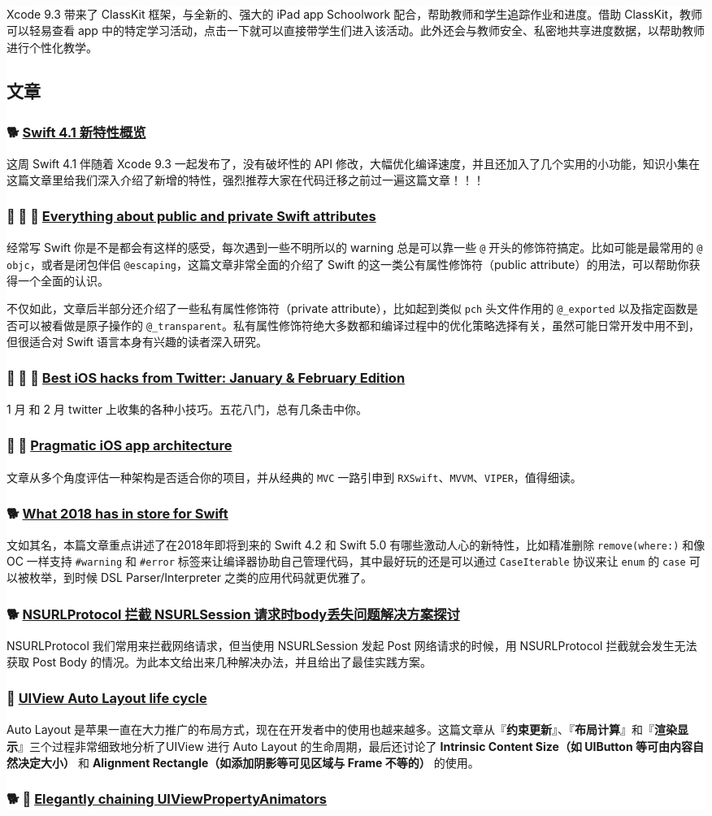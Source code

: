 Xcode 9.3 带来了 ClassKit 框架，与全新的、强大的 iPad app Schoolwork 配合，帮助教师和学生追踪作业和进度。借助 ClassKit，教师可以轻易查看 app 中的特定学习活动，点击一下就可以直接带学生们进入该活动。此外还会与教师安全、私密地共享进度数据，以帮助教师进行个性化教学。

## 文章

### 🐕 [Swift 4.1 新特性概览](https://mp.weixin.qq.com/s/2PNE2yPIiyn4y-cqHZgWiQ)

这周 Swift 4.1 伴随着 Xcode 9.3 一起发布了，没有破坏性的 API 修改，大幅优化编译速度，并且还加入了几个实用的小功能，知识小集在这篇文章里给我们深入介绍了新增的特性，强烈推荐大家在代码迁移之前过一遍这篇文章！！！

### 🐢 🌟 🚧 [Everything about public and private Swift attributes](https://theswiftdev.com/2018/03/29/everything-about-public-and-private-swift-attributes/)

经常写 Swift 你是不是都会有这样的感受，每次遇到一些不明所以的 warning 总是可以靠一些 `@` 开头的修饰符搞定。比如可能是最常用的 `@objc`，或者是闭包伴侣 `@escaping`，这篇文章非常全面的介绍了 Swift 的这一类公有属性修饰符（public attribute）的用法，可以帮助你获得一个全面的认识。

不仅如此，文章后半部分还介绍了一些私有属性修饰符（private attribute），比如起到类似 `pch` 头文件作用的 `@_exported` 以及指定函数是否可以被看做是原子操作的 `@_transparent`。私有属性修饰符绝大多数都和编译过程中的优化策略选择有关，虽然可能日常开发中用不到，但很适合对 Swift 语言本身有兴趣的读者深入研究。

### 🐢 🌟 🚧 [Best iOS hacks from Twitter: January & February Edition](http://pxlme.me/CoLJrysj)

1 月 和 2 月 twitter 上收集的各种小技巧。五花八门，总有几条击中你。

### 🐢 🌟 [Pragmatic iOS app architecture](https://medium.com/@martinmitrevski/pragmatic-ios-app-architecture-f7d6334fd8e4)

文章从多个角度评估一种架构是否适合你的项目，并从经典的 `MVC` 一路引申到 `RXSwift`、`MVVM`、`VIPER`，值得细读。

### 🐕 [What 2018 has in store for Swift](https://www.hackingwithswift.com/articles/62/what-2018-has-in-store-for-swift)

文如其名，本篇文章重点讲述了在2018年即将到来的 Swift 4.2 和 Swift 5.0 有哪些激动人心的新特性，比如精准删除 `remove(where:)` 和像 OC 一样支持 `#warning` 和 `#error` 标签来让编译器协助自己管理代码，其中最好玩的还是可以通过 `CaseIterable` 协议来让 `enum` 的 `case` 可以被枚举，到时候 DSL Parser/Interpreter 之类的应用代码就更优雅了。

### 🐕 [NSURLProtocol 拦截 NSURLSession 请求时body丢失问题解决方案探讨](https://yq.aliyun.com/articles/543412/?spm=a2c41.11181499.0.0)

NSURLProtocol 我们常用来拦截网络请求，但当使用 NSURLSession 发起 Post 网络请求的时候，用 NSURLProtocol 拦截就会发生无法获取 Post Body 的情况。为此本文给出来几种解决办法，并且给出了最佳实践方案。

### 🐎 [UIView Auto Layout life cycle](http://www.vadimbulavin.com/view-auto-layout-life-cycle/)

Auto Layout 是苹果一直在大力推广的布局方式，现在在开发者中的使用也越来越多。这篇文章从『**约束更新**』、『**布局计算**』和『**渲染显示**』三个过程非常细致地分析了UIView 进行 Auto Layout 的生命周期，最后还讨论了 **Intrinsic Content Size（如 UIButton 等可由内容自然决定大小）** 和 **Alignment Rectangle（如添加阴影等可见区域与 Frame 不等的）** 的使用。

### 🐕 🚧 [Elegantly chaining UIViewPropertyAnimators](https://twittemb.github.io/swift/animations/reactive%20programming/rxswift/2018/03/24/elegantly-chaining-uiviewpropertyanimators/)
